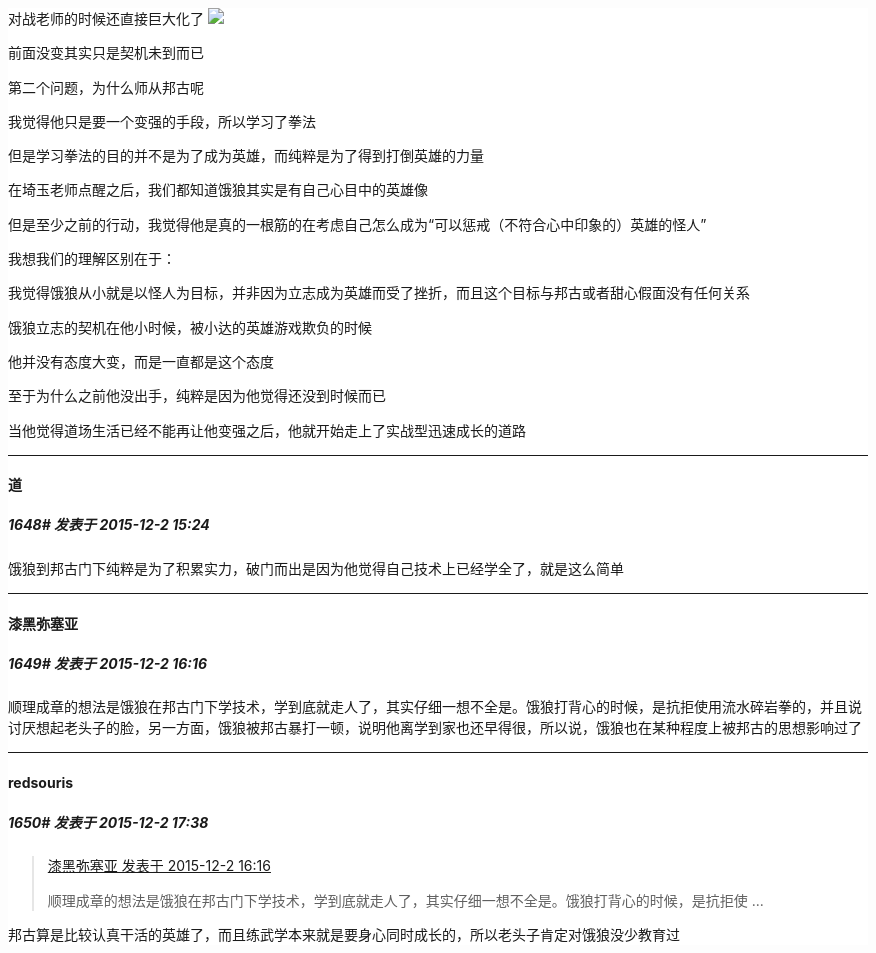 对战老师的时候还直接巨大化了
<img src="http://ww4.sinaimg.cn/bmiddle/550089e4gw1eyl8a943r4j20gp0nlafg.jpg" referrerpolicy="no-referrer">

前面没变其实只是契机未到而已


第二个问题，为什么师从邦古呢

我觉得他只是要一个变强的手段，所以学习了拳法

但是学习拳法的目的并不是为了成为英雄，而纯粹是为了得到打倒英雄的力量


在埼玉老师点醒之后，我们都知道饿狼其实是有自己心目中的英雄像

但是至少之前的行动，我觉得他是真的一根筋的在考虑自己怎么成为“可以惩戒（不符合心中印象的）英雄的怪人”


我想我们的理解区别在于：

我觉得饿狼从小就是以怪人为目标，并非因为立志成为英雄而受了挫折，而且这个目标与邦古或者甜心假面没有任何关系

饿狼立志的契机在他小时候，被小达的英雄游戏欺负的时候

他并没有态度大变，而是一直都是这个态度


至于为什么之前他没出手，纯粹是因为他觉得还没到时候而已

当他觉得道场生活已经不能再让他变强之后，他就开始走上了实战型迅速成长的道路


-----

####  道  
##### 1648#       发表于 2015-12-2 15:24


饿狼到邦古门下纯粹是为了积累实力，破门而出是因为他觉得自己技术上已经学全了，就是这么简单


-----

####  漆黑弥塞亚  
##### 1649#       发表于 2015-12-2 16:16


顺理成章的想法是饿狼在邦古门下学技术，学到底就走人了，其实仔细一想不全是。饿狼打背心的时候，是抗拒使用流水碎岩拳的，并且说讨厌想起老头子的脸，另一方面，饿狼被邦古暴打一顿，说明他离学到家也还早得很，所以说，饿狼也在某种程度上被邦古的思想影响过了


-----

####  redsouris  
##### 1650#       发表于 2015-12-2 17:38


<blockquote><a href="httphttps://bbs.saraba1st.com/2b/forum.php?mod=redirect&amp;goto=findpost&amp;pid=30909689&amp;ptid=1105845" target="_blank">漆黑弥塞亚 发表于 2015-12-2 16:16</a>

顺理成章的想法是饿狼在邦古门下学技术，学到底就走人了，其实仔细一想不全是。饿狼打背心的时候，是抗拒使 ...</blockquote>
邦古算是比较认真干活的英雄了，而且练武学本来就是要身心同时成长的，所以老头子肯定对饿狼没少教育过
